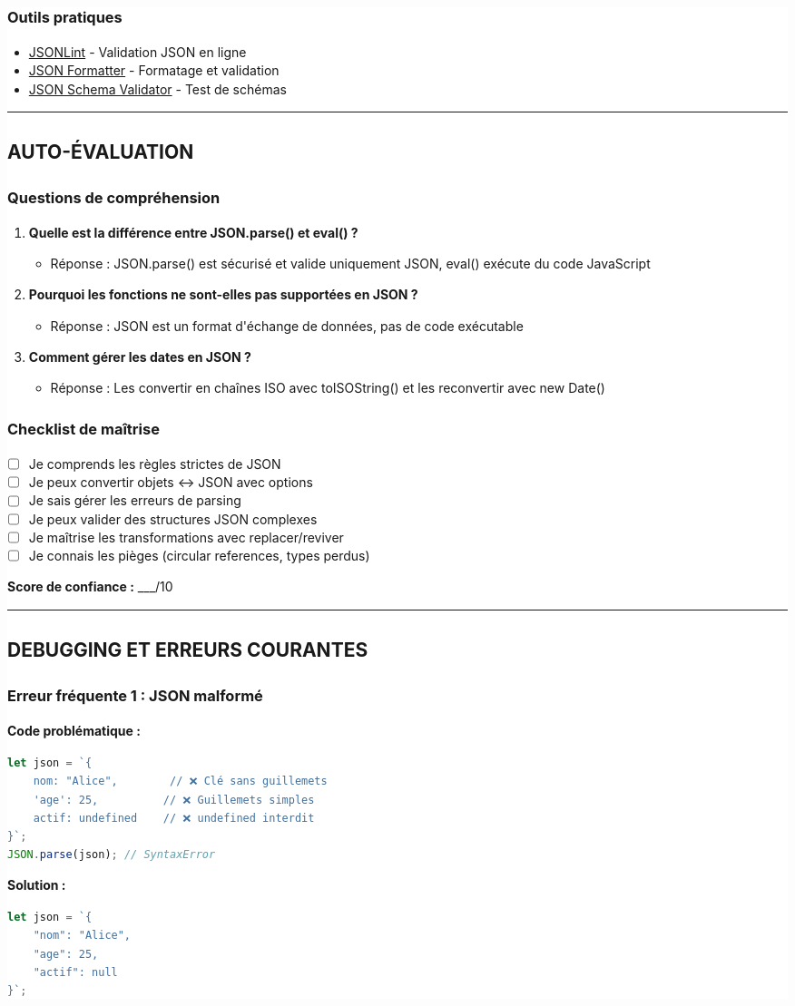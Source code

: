 ### Outils pratiques
- [JSONLint](https://jsonlint.com/) - Validation JSON en ligne
- [JSON Formatter](https://jsonformatter.org/) - Formatage et validation
- [JSON Schema Validator](https://www.jsonschemavalidator.net/) - Test de schémas

---

## **AUTO-ÉVALUATION**

### Questions de compréhension
1. **Quelle est la différence entre JSON.parse() et eval() ?**
   - Réponse : JSON.parse() est sécurisé et valide uniquement JSON, eval() exécute du code JavaScript

2. **Pourquoi les fonctions ne sont-elles pas supportées en JSON ?**
   - Réponse : JSON est un format d'échange de données, pas de code exécutable

3. **Comment gérer les dates en JSON ?**
   - Réponse : Les convertir en chaînes ISO avec toISOString() et les reconvertir avec new Date()

### Checklist de maîtrise
- [ ] Je comprends les règles strictes de JSON
- [ ] Je peux convertir objets ↔ JSON avec options
- [ ] Je sais gérer les erreurs de parsing
- [ ] Je peux valider des structures JSON complexes
- [ ] Je maîtrise les transformations avec replacer/reviver
- [ ] Je connais les pièges (circular references, types perdus)

**Score de confiance :** ___/10

---

## **DEBUGGING ET ERREURS COURANTES**

### Erreur fréquente 1 : JSON malformé
**Code problématique :**
```javascript
let json = `{
    nom: "Alice",        // ❌ Clé sans guillemets
    'age': 25,          // ❌ Guillemets simples
    actif: undefined    // ❌ undefined interdit
}`;
JSON.parse(json); // SyntaxError
```

**Solution :**
```javascript
let json = `{
    "nom": "Alice",
    "age": 25,
    "actif": null
}`;
```
